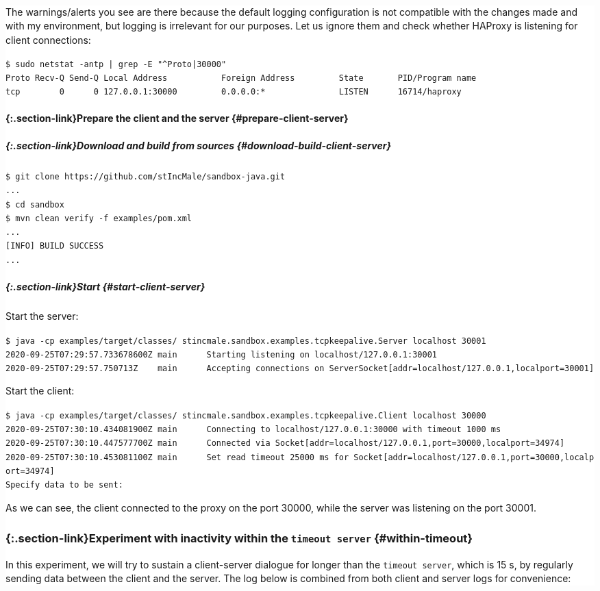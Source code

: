 The warnings/alerts you see are there because the default logging configuration is not compatible with the changes made and with my environment,
but logging is irrelevant for our purposes. Let us ignore them and check whether HAProxy is listening for client connections:

```shell
$ sudo netstat -antp | grep -E "^Proto|30000"
Proto Recv-Q Send-Q Local Address           Foreign Address         State       PID/Program name
tcp        0      0 127.0.0.1:30000         0.0.0.0:*               LISTEN      16714/haproxy
```

#### [](#prepare-client-server){:.section-link}Prepare the client and the server {#prepare-client-server}
##### [](#download-build-client-server){:.section-link}Download and build from sources {#download-build-client-server}
```shell
$ git clone https://github.com/stIncMale/sandbox-java.git
...
$ cd sandbox
$ mvn clean verify -f examples/pom.xml
...
[INFO] BUILD SUCCESS
...
```

##### [](#start-build-client-server){:.section-link}Start {#start-client-server}
Start the server:

```shell
$ java -cp examples/target/classes/ stincmale.sandbox.examples.tcpkeepalive.Server localhost 30001
2020-09-25T07:29:57.733678600Z main      Starting listening on localhost/127.0.0.1:30001
2020-09-25T07:29:57.750713Z    main      Accepting connections on ServerSocket[addr=localhost/127.0.0.1,localport=30001]
```

Start the client:

```shell
$ java -cp examples/target/classes/ stincmale.sandbox.examples.tcpkeepalive.Client localhost 30000
2020-09-25T07:30:10.434081900Z main      Connecting to localhost/127.0.0.1:30000 with timeout 1000 ms
2020-09-25T07:30:10.447577700Z main      Connected via Socket[addr=localhost/127.0.0.1,port=30000,localport=34974]
2020-09-25T07:30:10.453081100Z main      Set read timeout 25000 ms for Socket[addr=localhost/127.0.0.1,port=30000,localport=34974]
Specify data to be sent:
```

As we can see, the client connected to the proxy on the port 30000, while the server was listening on the port 30001.

### [](#within-timeout){:.section-link}Experiment with inactivity within the `timeout server` {#within-timeout}
In this experiment, we will try to sustain a client-server dialogue for longer than
the `timeout server`, which is 15 s,
by regularly sending data between the client and the server.
The log below is combined from both client and server logs for convenience:


[`TIME-WAIT`]: <https://www.rfc-editor.org/rfc/rfc793#section-3.2>
[^1]: The "connection" referred to here is not a single
[^2]: I may also recommend reading
[^3]: The link is to [Oracle JDK] documentation
[^4]: For software or hardware that operates on levels below TCP,
[^5]: For example, the [WebSocket](https://www.rfc-editor.org/rfc/rfc6455) protocol has
[^6]: The protocol is documented in